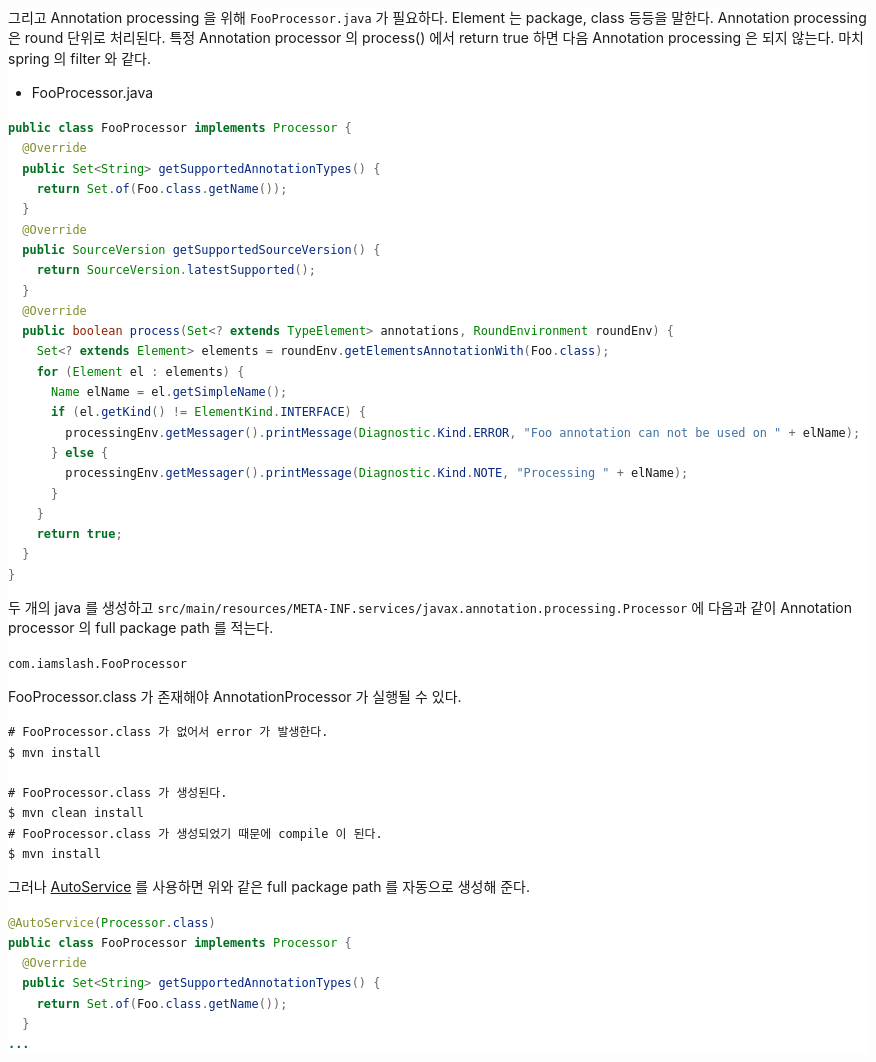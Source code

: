 그리고 Annotation processing 을 위해 `FooProcessor.java` 가 필요하다. Element 는 package, class 등등을 말한다. Annotation processing 은 round 단위로 처리된다. 특정 Annotation processor 의 process() 에서 return true 하면 다음 Annotation processing 은 되지 않는다. 마치 spring 의 filter 와 같다. 

* FooProcessor.java

```java
public class FooProcessor implements Processor {
  @Override
  public Set<String> getSupportedAnnotationTypes() {
    return Set.of(Foo.class.getName());
  }
  @Override
  public SourceVersion getSupportedSourceVersion() {
    return SourceVersion.latestSupported();
  }
  @Override
  public boolean process(Set<? extends TypeElement> annotations, RoundEnvironment roundEnv) {
    Set<? extends Element> elements = roundEnv.getElementsAnnotationWith(Foo.class);
    for (Element el : elements) {
      Name elName = el.getSimpleName();
      if (el.getKind() != ElementKind.INTERFACE) {
        processingEnv.getMessager().printMessage(Diagnostic.Kind.ERROR, "Foo annotation can not be used on " + elName);
      } else {
        processingEnv.getMessager().printMessage(Diagnostic.Kind.NOTE, "Processing " + elName);
      }
    }
    return true;
  }
}
```

두 개의 java 를 생성하고 `src/main/resources/META-INF.services/javax.annotation.processing.Processor` 에 다음과 같이 Annotation processor 의 full package path 를 적는다.

```
com.iamslash.FooProcessor
```

FooProcessor.class 가 존재해야 AnnotationProcessor 가 실행될 수 있다.

```
# FooProcessor.class 가 없어서 error 가 발생한다.
$ mvn install

# FooProcessor.class 가 생성된다.
$ mvn clean install
# FooProcessor.class 가 생성되었기 때문에 compile 이 된다.
$ mvn install
```

그러나 [AutoService](https://github.com/google/auto/tree/master/service) 를 사용하면 위와 같은 full package path 를 자동으로 생성해 준다.

```java
@AutoService(Processor.class)
public class FooProcessor implements Processor {
  @Override
  public Set<String> getSupportedAnnotationTypes() {
    return Set.of(Foo.class.getName());
  }
...
```
